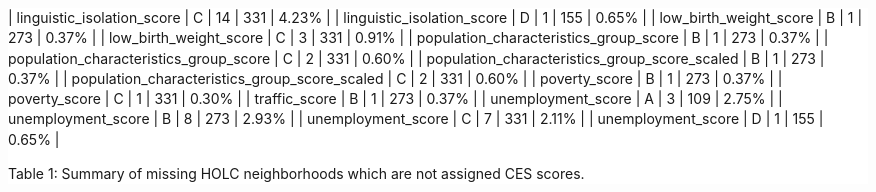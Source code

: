| linguistic_isolation_score                    | C          |        14 |     331 | 4.23%       |
| linguistic_isolation_score                    | D          |         1 |     155 | 0.65%       |
| low_birth_weight_score                        | B          |         1 |     273 | 0.37%       |
| low_birth_weight_score                        | C          |         3 |     331 | 0.91%       |
| population_characteristics_group_score        | B          |         1 |     273 | 0.37%       |
| population_characteristics_group_score        | C          |         2 |     331 | 0.60%       |
| population_characteristics_group_score_scaled | B          |         1 |     273 | 0.37%       |
| population_characteristics_group_score_scaled | C          |         2 |     331 | 0.60%       |
| poverty_score                                 | B          |         1 |     273 | 0.37%       |
| poverty_score                                 | C          |         1 |     331 | 0.30%       |
| traffic_score                                 | B          |         1 |     273 | 0.37%       |
| unemployment_score                            | A          |         3 |     109 | 2.75%       |
| unemployment_score                            | B          |         8 |     273 | 2.93%       |
| unemployment_score                            | C          |         7 |     331 | 2.11%       |
| unemployment_score                            | D          |         1 |     155 | 0.65%       |

Table 1: Summary of missing HOLC neighborhoods which are not assigned
CES scores.

</div>
